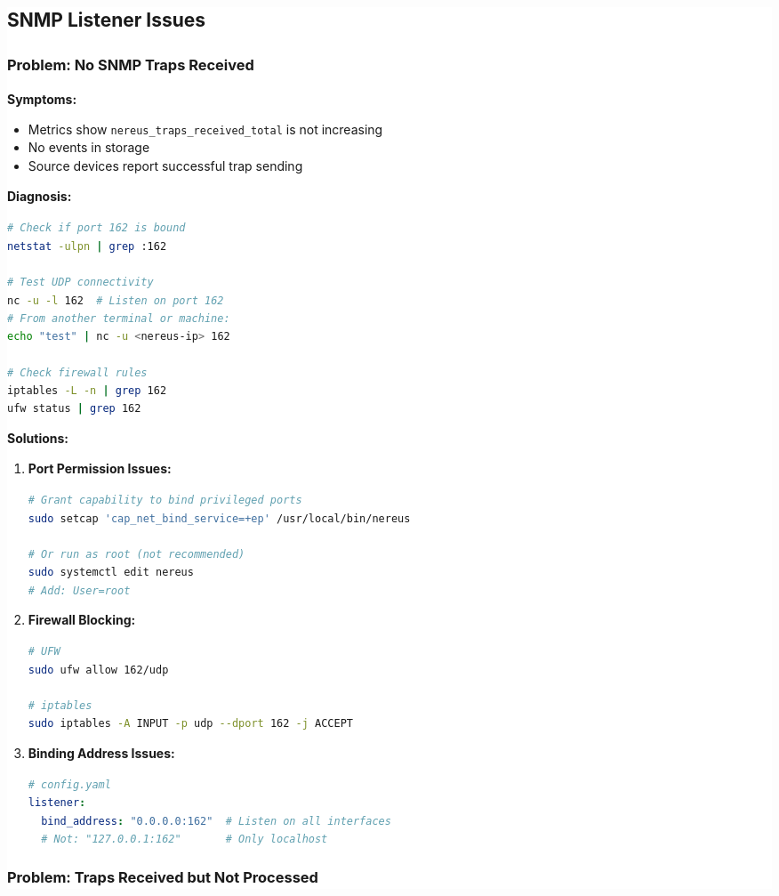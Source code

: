 ## SNMP Listener Issues

### Problem: No SNMP Traps Received

**Symptoms:**
- Metrics show `nereus_traps_received_total` is not increasing
- No events in storage
- Source devices report successful trap sending

**Diagnosis:**
```bash
# Check if port 162 is bound
netstat -ulpn | grep :162

# Test UDP connectivity
nc -u -l 162  # Listen on port 162
# From another terminal or machine:
echo "test" | nc -u <nereus-ip> 162

# Check firewall rules
iptables -L -n | grep 162
ufw status | grep 162
```

**Solutions:**
1. **Port Permission Issues:**
   ```bash
   # Grant capability to bind privileged ports
   sudo setcap 'cap_net_bind_service=+ep' /usr/local/bin/nereus
   
   # Or run as root (not recommended)
   sudo systemctl edit nereus
   # Add: User=root
   ```

2. **Firewall Blocking:**
   ```bash
   # UFW
   sudo ufw allow 162/udp
   
   # iptables
   sudo iptables -A INPUT -p udp --dport 162 -j ACCEPT
   ```

3. **Binding Address Issues:**
   ```yaml
   # config.yaml
   listener:
     bind_address: "0.0.0.0:162"  # Listen on all interfaces
     # Not: "127.0.0.1:162"       # Only localhost
   ```

### Problem: Traps Received but Not Processed
